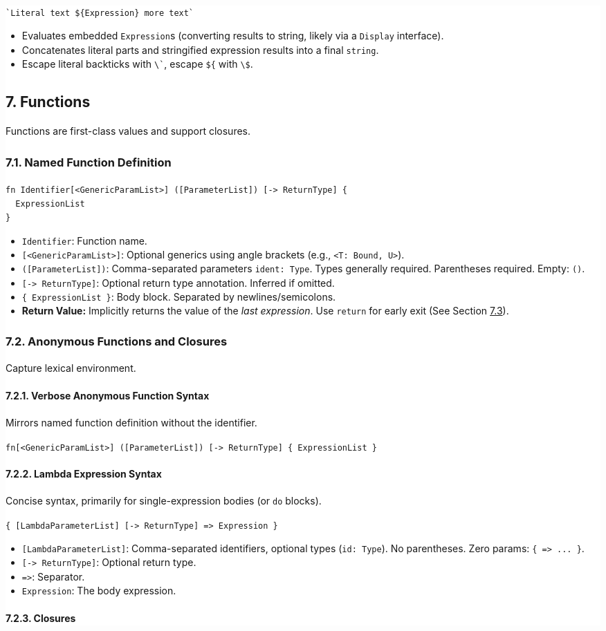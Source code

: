 `` `Literal text ${Expression} more text` ``

*   Evaluates embedded `Expression`s (converting results to string, likely via a `Display` interface).
*   Concatenates literal parts and stringified expression results into a final `string`.
*   Escape literal backticks with `` \` ``, escape `${` with `\$`.

## 7. Functions

Functions are first-class values and support closures.

### 7.1. Named Function Definition

```able
fn Identifier[<GenericParamList>] ([ParameterList]) [-> ReturnType] {
  ExpressionList
}
```

*   `Identifier`: Function name.
*   `[<GenericParamList>]`: Optional generics using angle brackets (e.g., `<T: Bound, U>`).
*   `([ParameterList])`: Comma-separated parameters `ident: Type`. Types generally required. Parentheses required. Empty: `()`.
*   `[-> ReturnType]`: Optional return type annotation. Inferred if omitted.
*   `{ ExpressionList }`: Body block. Separated by newlines/semicolons.
*   **Return Value:** Implicitly returns the value of the *last expression*. Use `return` for early exit (See Section [7.3](#73-explicit-return-statement)).

### 7.2. Anonymous Functions and Closures

Capture lexical environment.

#### 7.2.1. Verbose Anonymous Function Syntax

Mirrors named function definition without the identifier.

```able
fn[<GenericParamList>] ([ParameterList]) [-> ReturnType] { ExpressionList }
```

#### 7.2.2. Lambda Expression Syntax

Concise syntax, primarily for single-expression bodies (or `do` blocks).

```able
{ [LambdaParameterList] [-> ReturnType] => Expression }
```

*   `[LambdaParameterList]`: Comma-separated identifiers, optional types (`id: Type`). No parentheses. Zero params: `{ => ... }`.
*   `[-> ReturnType]`: Optional return type.
*   `=>`: Separator.
*   `Expression`: The body expression.

#### 7.2.3. Closures

